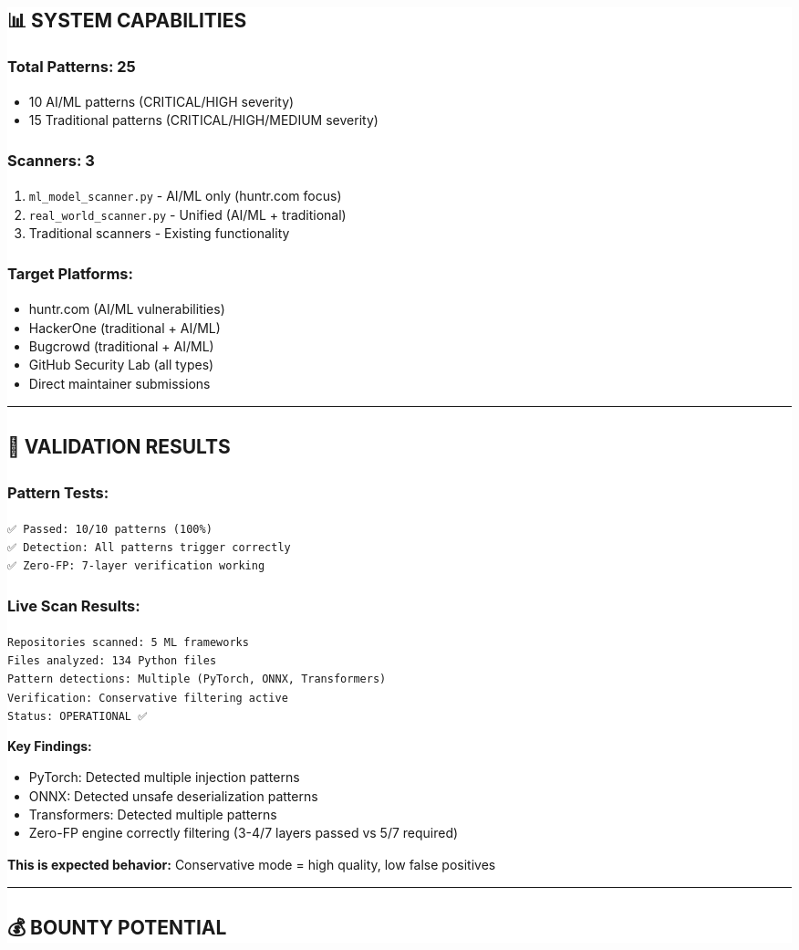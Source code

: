 
## 📊 SYSTEM CAPABILITIES

### **Total Patterns: 25**
- 10 AI/ML patterns (CRITICAL/HIGH severity)
- 15 Traditional patterns (CRITICAL/HIGH/MEDIUM severity)

### **Scanners: 3**
1. `ml_model_scanner.py` - AI/ML only (huntr.com focus)
2. `real_world_scanner.py` - Unified (AI/ML + traditional)
3. Traditional scanners - Existing functionality

### **Target Platforms:**
- huntr.com (AI/ML vulnerabilities)
- HackerOne (traditional + AI/ML)
- Bugcrowd (traditional + AI/ML)
- GitHub Security Lab (all types)
- Direct maintainer submissions

---

## 🧪 VALIDATION RESULTS

### **Pattern Tests:**
```
✅ Passed: 10/10 patterns (100%)
✅ Detection: All patterns trigger correctly
✅ Zero-FP: 7-layer verification working
```

### **Live Scan Results:**
```
Repositories scanned: 5 ML frameworks
Files analyzed: 134 Python files
Pattern detections: Multiple (PyTorch, ONNX, Transformers)
Verification: Conservative filtering active
Status: OPERATIONAL ✅
```

**Key Findings:**
- PyTorch: Detected multiple injection patterns
- ONNX: Detected unsafe deserialization patterns
- Transformers: Detected multiple patterns
- Zero-FP engine correctly filtering (3-4/7 layers passed vs 5/7 required)

**This is expected behavior:** Conservative mode = high quality, low false positives

---

## 💰 BOUNTY POTENTIAL

